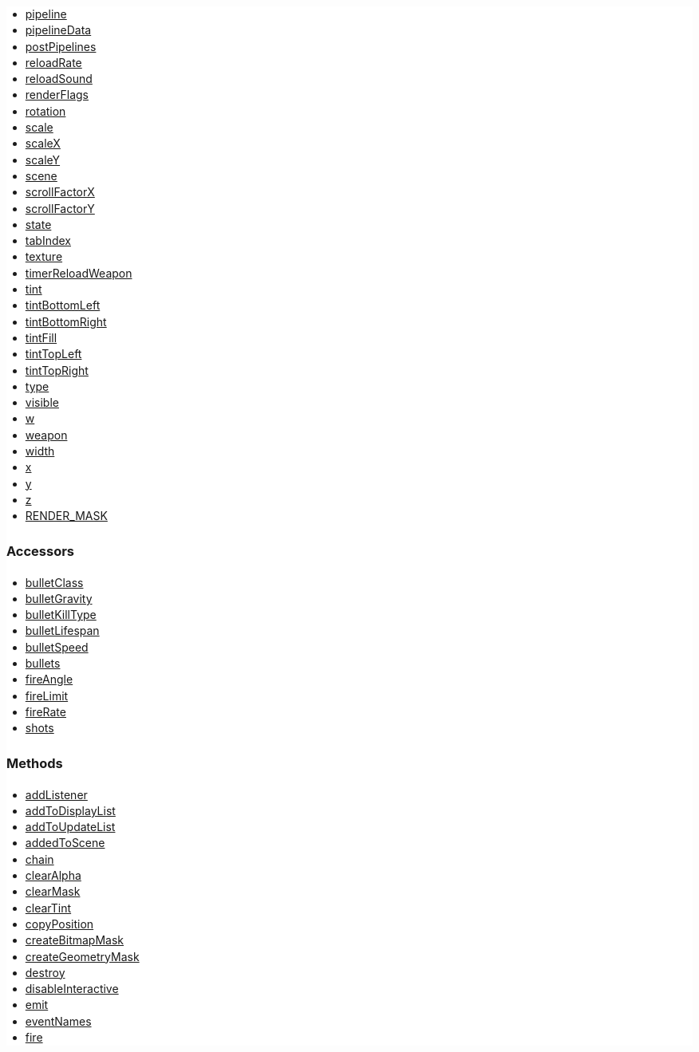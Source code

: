 - [pipeline](Weapons_FireWeapons_GuardWeapon.GuardWeapon.md#pipeline)
- [pipelineData](Weapons_FireWeapons_GuardWeapon.GuardWeapon.md#pipelinedata)
- [postPipelines](Weapons_FireWeapons_GuardWeapon.GuardWeapon.md#postpipelines)
- [reloadRate](Weapons_FireWeapons_GuardWeapon.GuardWeapon.md#reloadrate)
- [reloadSound](Weapons_FireWeapons_GuardWeapon.GuardWeapon.md#reloadsound)
- [renderFlags](Weapons_FireWeapons_GuardWeapon.GuardWeapon.md#renderflags)
- [rotation](Weapons_FireWeapons_GuardWeapon.GuardWeapon.md#rotation)
- [scale](Weapons_FireWeapons_GuardWeapon.GuardWeapon.md#scale)
- [scaleX](Weapons_FireWeapons_GuardWeapon.GuardWeapon.md#scalex)
- [scaleY](Weapons_FireWeapons_GuardWeapon.GuardWeapon.md#scaley)
- [scene](Weapons_FireWeapons_GuardWeapon.GuardWeapon.md#scene)
- [scrollFactorX](Weapons_FireWeapons_GuardWeapon.GuardWeapon.md#scrollfactorx)
- [scrollFactorY](Weapons_FireWeapons_GuardWeapon.GuardWeapon.md#scrollfactory)
- [state](Weapons_FireWeapons_GuardWeapon.GuardWeapon.md#state)
- [tabIndex](Weapons_FireWeapons_GuardWeapon.GuardWeapon.md#tabindex)
- [texture](Weapons_FireWeapons_GuardWeapon.GuardWeapon.md#texture)
- [timerReloadWeapon](Weapons_FireWeapons_GuardWeapon.GuardWeapon.md#timerreloadweapon)
- [tint](Weapons_FireWeapons_GuardWeapon.GuardWeapon.md#tint)
- [tintBottomLeft](Weapons_FireWeapons_GuardWeapon.GuardWeapon.md#tintbottomleft)
- [tintBottomRight](Weapons_FireWeapons_GuardWeapon.GuardWeapon.md#tintbottomright)
- [tintFill](Weapons_FireWeapons_GuardWeapon.GuardWeapon.md#tintfill)
- [tintTopLeft](Weapons_FireWeapons_GuardWeapon.GuardWeapon.md#tinttopleft)
- [tintTopRight](Weapons_FireWeapons_GuardWeapon.GuardWeapon.md#tinttopright)
- [type](Weapons_FireWeapons_GuardWeapon.GuardWeapon.md#type)
- [visible](Weapons_FireWeapons_GuardWeapon.GuardWeapon.md#visible)
- [w](Weapons_FireWeapons_GuardWeapon.GuardWeapon.md#w)
- [weapon](Weapons_FireWeapons_GuardWeapon.GuardWeapon.md#weapon)
- [width](Weapons_FireWeapons_GuardWeapon.GuardWeapon.md#width)
- [x](Weapons_FireWeapons_GuardWeapon.GuardWeapon.md#x)
- [y](Weapons_FireWeapons_GuardWeapon.GuardWeapon.md#y)
- [z](Weapons_FireWeapons_GuardWeapon.GuardWeapon.md#z)
- [RENDER\_MASK](Weapons_FireWeapons_GuardWeapon.GuardWeapon.md#render_mask)

### Accessors

- [bulletClass](Weapons_FireWeapons_GuardWeapon.GuardWeapon.md#bulletclass)
- [bulletGravity](Weapons_FireWeapons_GuardWeapon.GuardWeapon.md#bulletgravity)
- [bulletKillType](Weapons_FireWeapons_GuardWeapon.GuardWeapon.md#bulletkilltype)
- [bulletLifespan](Weapons_FireWeapons_GuardWeapon.GuardWeapon.md#bulletlifespan)
- [bulletSpeed](Weapons_FireWeapons_GuardWeapon.GuardWeapon.md#bulletspeed)
- [bullets](Weapons_FireWeapons_GuardWeapon.GuardWeapon.md#bullets)
- [fireAngle](Weapons_FireWeapons_GuardWeapon.GuardWeapon.md#fireangle)
- [fireLimit](Weapons_FireWeapons_GuardWeapon.GuardWeapon.md#firelimit)
- [fireRate](Weapons_FireWeapons_GuardWeapon.GuardWeapon.md#firerate)
- [shots](Weapons_FireWeapons_GuardWeapon.GuardWeapon.md#shots)

### Methods

- [addListener](Weapons_FireWeapons_GuardWeapon.GuardWeapon.md#addlistener)
- [addToDisplayList](Weapons_FireWeapons_GuardWeapon.GuardWeapon.md#addtodisplaylist)
- [addToUpdateList](Weapons_FireWeapons_GuardWeapon.GuardWeapon.md#addtoupdatelist)
- [addedToScene](Weapons_FireWeapons_GuardWeapon.GuardWeapon.md#addedtoscene)
- [chain](Weapons_FireWeapons_GuardWeapon.GuardWeapon.md#chain)
- [clearAlpha](Weapons_FireWeapons_GuardWeapon.GuardWeapon.md#clearalpha)
- [clearMask](Weapons_FireWeapons_GuardWeapon.GuardWeapon.md#clearmask)
- [clearTint](Weapons_FireWeapons_GuardWeapon.GuardWeapon.md#cleartint)
- [copyPosition](Weapons_FireWeapons_GuardWeapon.GuardWeapon.md#copyposition)
- [createBitmapMask](Weapons_FireWeapons_GuardWeapon.GuardWeapon.md#createbitmapmask)
- [createGeometryMask](Weapons_FireWeapons_GuardWeapon.GuardWeapon.md#creategeometrymask)
- [destroy](Weapons_FireWeapons_GuardWeapon.GuardWeapon.md#destroy)
- [disableInteractive](Weapons_FireWeapons_GuardWeapon.GuardWeapon.md#disableinteractive)
- [emit](Weapons_FireWeapons_GuardWeapon.GuardWeapon.md#emit)
- [eventNames](Weapons_FireWeapons_GuardWeapon.GuardWeapon.md#eventnames)
- [fire](Weapons_FireWeapons_GuardWeapon.GuardWeapon.md#fire)